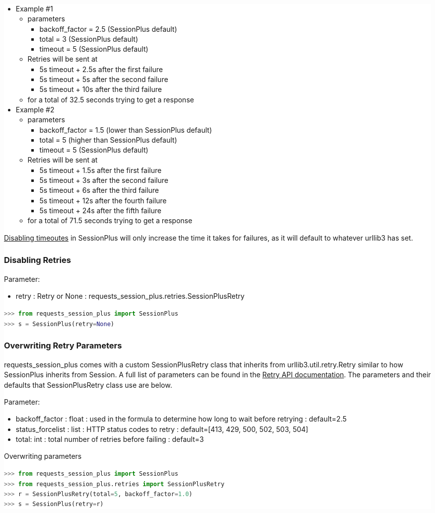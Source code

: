 - Example #1
    - parameters
        - backoff_factor = 2.5 (SessionPlus default)
        - total = 3 (SessionPlus default)
        - timeout = 5 (SessionPlus default)
    - Retries will be sent at 
        - 5s timeout + 2.5s after the first failure
        - 5s timeout + 5s after the second failure
        - 5s timeout + 10s after the third failure
    - for a total of 32.5 seconds trying to get a response
- Example #2
    - parameters
        - backoff_factor = 1.5 (lower than SessionPlus default)
        - total = 5 (higher than SessionPlus default)
        - timeout = 5 (SessionPlus default)
    - Retries will be sent at 
        - 5s timeout + 1.5s after the first failure
        - 5s timeout + 3s after the second failure
        - 5s timeout + 6s after the third failure
        - 5s timeout + 12s after the fourth failure
        - 5s timeout + 24s after the fifth failure
    - for a total of 71.5 seconds trying to get a response

[Disabling timeoutes](#disabling-timeout) in SessionPlus will only increase the time it takes for failures, as it will default to whatever urllib3 has set.

### Disabling Retries

Parameter:
 - retry : Retry or None : requests_session_plus.retries.SessionPlusRetry

```python
>>> from requests_session_plus import SessionPlus
>>> s = SessionPlus(retry=None)
```

### Overwriting Retry Parameters
requests_session_plus comes with a custom SessionPlusRetry class that inherits from urllib3.util.retry.Retry similar to how SessionPlus inherits from Session.  A full list of parameters can be found in the [Retry API documentation](https://urllib3.readthedocs.io/en/latest/reference/urllib3.util.html#urllib3.util.Retry).  The parameters and their defaults that SessionPlusRetry class use are below.

Parameter:
 - backoff_factor : float : used in the formula to determine how long to wait before retrying : default=2.5
 - status_forcelist : list : HTTP status codes to retry : default=[413, 429, 500, 502, 503, 504]
 - total: int : total number of retries before failing : default=3

Overwriting parameters
```python
>>> from requests_session_plus import SessionPlus
>>> from requests_session_plus.retries import SessionPlusRetry
>>> r = SessionPlusRetry(total=5, backoff_factor=1.0)
>>> s = SessionPlus(retry=r)
```

